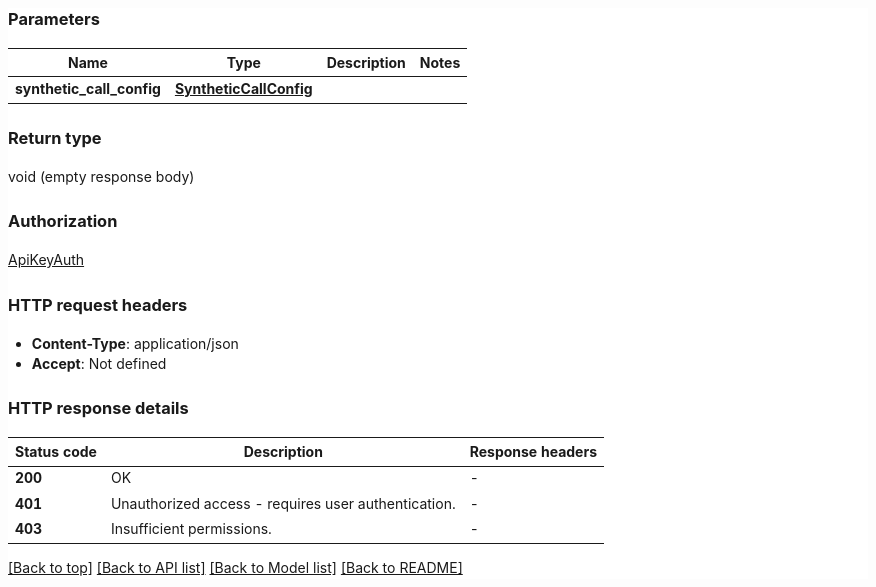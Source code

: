 

### Parameters


Name | Type | Description  | Notes
------------- | ------------- | ------------- | -------------
 **synthetic_call_config** | [**SyntheticCallConfig**](SyntheticCallConfig.md)|  | 

### Return type

void (empty response body)

### Authorization

[ApiKeyAuth](../README.md#ApiKeyAuth)

### HTTP request headers

 - **Content-Type**: application/json
 - **Accept**: Not defined

### HTTP response details

| Status code | Description | Response headers |
|-------------|-------------|------------------|
**200** | OK |  -  |
**401** | Unauthorized access - requires user authentication. |  -  |
**403** | Insufficient permissions. |  -  |

[[Back to top]](#) [[Back to API list]](../README.md#documentation-for-api-endpoints) [[Back to Model list]](../README.md#documentation-for-models) [[Back to README]](../README.md)

